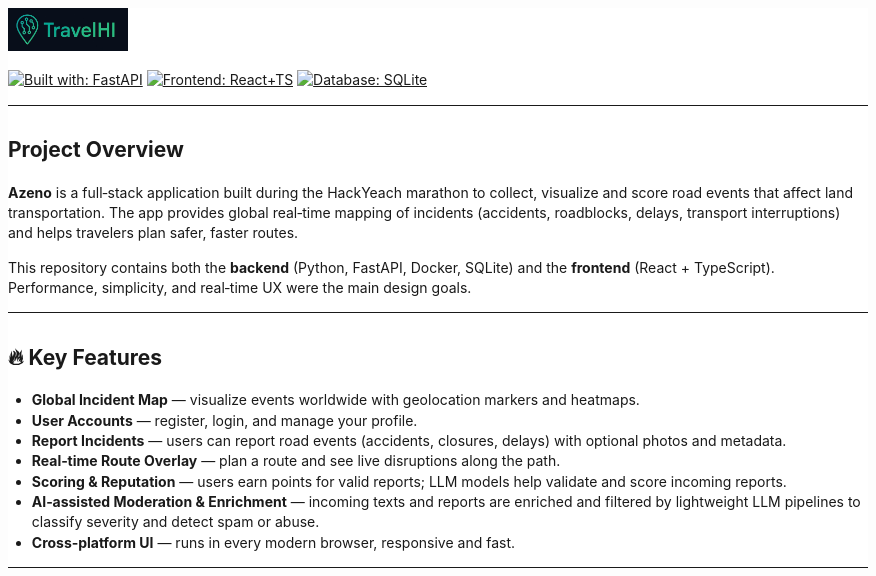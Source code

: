   <img src="./images/logo_travel_hi.png" alt="Azeno Logo" width="120" />
</p>

[![Built with: FastAPI](https://img.shields.io/badge/Backend-FastAPI-blue)](https://fastapi.tiangolo.com) [![Frontend: React+TS](https://img.shields.io/badge/Frontend-React%2BTypeScript-61DAFB)](https://reactjs.org) [![Database: SQLite](https://img.shields.io/badge/DB-SQLite-lightgrey)](https://www.sqlite.org)

---

## Project Overview

**Azeno** is a full‑stack application built during the HackYeach marathon to collect, visualize and score road events that affect land transportation. The app provides global real‑time mapping of incidents (accidents, roadblocks, delays, transport interruptions) and helps travelers plan safer, faster routes.

This repository contains both the **backend** (Python, FastAPI, Docker, SQLite) and the **frontend** (React + TypeScript). Performance, simplicity, and real‑time UX were the main design goals.

---

## 🔥 Key Features

* **Global Incident Map** — visualize events worldwide with geolocation markers and heatmaps.
* **User Accounts** — register, login, and manage your profile.
* **Report Incidents** — users can report road events (accidents, closures, delays) with optional photos and metadata.
* **Real‑time Route Overlay** — plan a route and see live disruptions along the path.
* **Scoring & Reputation** — users earn points for valid reports; LLM models help validate and score incoming reports.
* **AI‑assisted Moderation & Enrichment** — incoming texts and reports are enriched and filtered by lightweight LLM pipelines to classify severity and detect spam or abuse.
* **Cross‑platform UI** — runs in every modern browser, responsive and fast.

---

